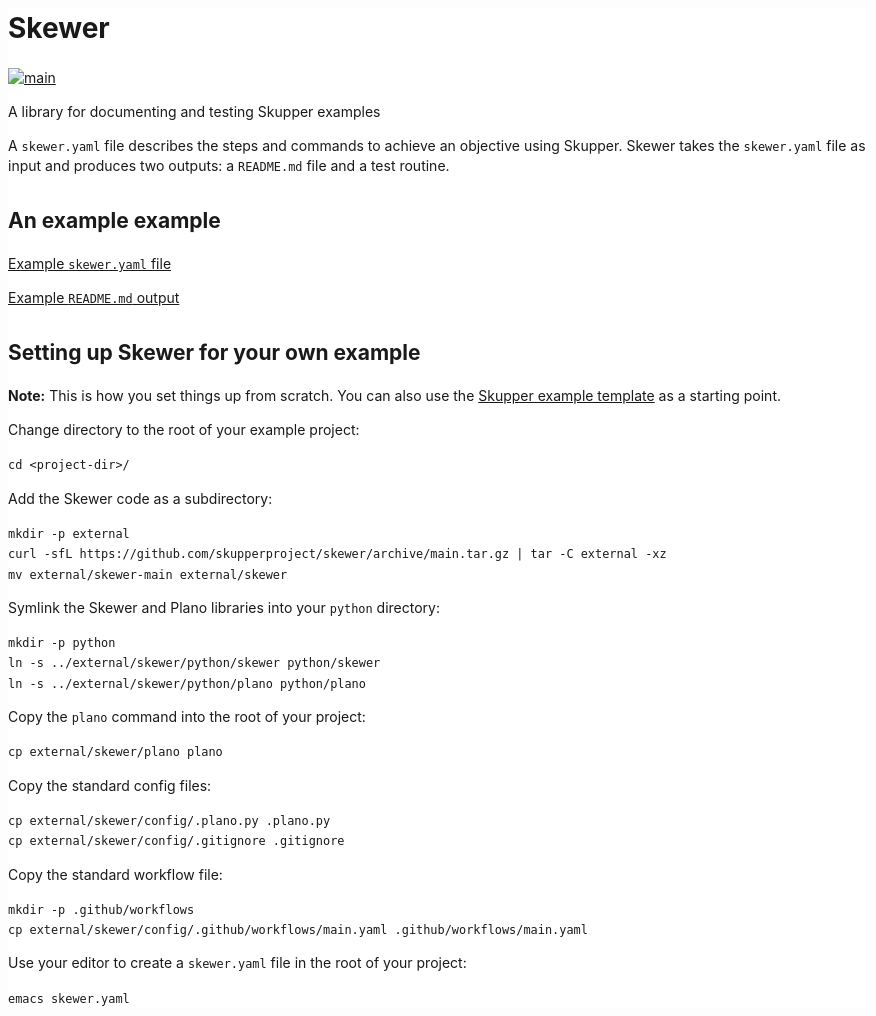 # Skewer

[![main](https://github.com/skupperproject/skewer/actions/workflows/main.yaml/badge.svg)](https://github.com/skupperproject/skewer/actions/workflows/main.yaml)

A library for documenting and testing Skupper examples

A `skewer.yaml` file describes the steps and commands to achieve an
objective using Skupper.  Skewer takes the `skewer.yaml` file as input
and produces two outputs: a `README.md` file and a test routine.

## An example example

[Example `skewer.yaml` file](example/skewer.yaml)

[Example `README.md` output](example/README.md)

## Setting up Skewer for your own example

**Note:** This is how you set things up from scratch.  You can also
use the [Skupper example template][template] as a starting point.

[template]: https://github.com/skupperproject/skupper-example-template

Change directory to the root of your example project:

    cd <project-dir>/

Add the Skewer code as a subdirectory:

    mkdir -p external
    curl -sfL https://github.com/skupperproject/skewer/archive/main.tar.gz | tar -C external -xz
    mv external/skewer-main external/skewer

Symlink the Skewer and Plano libraries into your `python` directory:

    mkdir -p python
    ln -s ../external/skewer/python/skewer python/skewer
    ln -s ../external/skewer/python/plano python/plano

Copy the `plano` command into the root of your project:

    cp external/skewer/plano plano

Copy the standard config files:

    cp external/skewer/config/.plano.py .plano.py
    cp external/skewer/config/.gitignore .gitignore

Copy the standard workflow file:

    mkdir -p .github/workflows
    cp external/skewer/config/.github/workflows/main.yaml .github/workflows/main.yaml

Use your editor to create a `skewer.yaml` file in the root of your
project:

    emacs skewer.yaml
